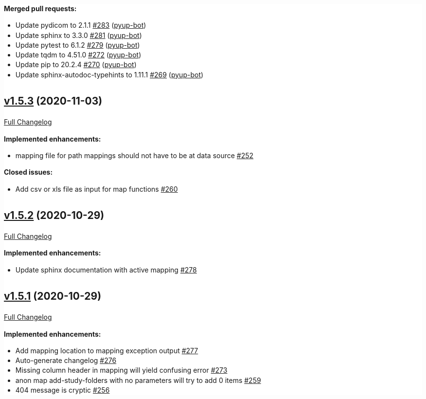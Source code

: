 **Merged pull requests:**

- Update pydicom to 2.1.1 [\#283](https://github.com/sjoerdk/anonapi/pull/283) ([pyup-bot](https://github.com/pyup-bot))
- Update sphinx to 3.3.0 [\#281](https://github.com/sjoerdk/anonapi/pull/281) ([pyup-bot](https://github.com/pyup-bot))
- Update pytest to 6.1.2 [\#279](https://github.com/sjoerdk/anonapi/pull/279) ([pyup-bot](https://github.com/pyup-bot))
- Update tqdm to 4.51.0 [\#272](https://github.com/sjoerdk/anonapi/pull/272) ([pyup-bot](https://github.com/pyup-bot))
- Update pip to 20.2.4 [\#270](https://github.com/sjoerdk/anonapi/pull/270) ([pyup-bot](https://github.com/pyup-bot))
- Update sphinx-autodoc-typehints to 1.11.1 [\#269](https://github.com/sjoerdk/anonapi/pull/269) ([pyup-bot](https://github.com/pyup-bot))

## [v1.5.3](https://github.com/sjoerdk/anonapi/tree/v1.5.3) (2020-11-03)

[Full Changelog](https://github.com/sjoerdk/anonapi/compare/v1.5.2...v1.5.3)

**Implemented enhancements:**

- mapping file for path mappings should not have to be at data source [\#252](https://github.com/sjoerdk/anonapi/issues/252)

**Closed issues:**

- Add csv or xls file as input for map functions [\#260](https://github.com/sjoerdk/anonapi/issues/260)

## [v1.5.2](https://github.com/sjoerdk/anonapi/tree/v1.5.2) (2020-10-29)

[Full Changelog](https://github.com/sjoerdk/anonapi/compare/v1.5.1...v1.5.2)

**Implemented enhancements:**

- Update sphinx documentation with active mapping [\#278](https://github.com/sjoerdk/anonapi/issues/278)

## [v1.5.1](https://github.com/sjoerdk/anonapi/tree/v1.5.1) (2020-10-29)

[Full Changelog](https://github.com/sjoerdk/anonapi/compare/v1.5.0...v1.5.1)

**Implemented enhancements:**

- Add mapping location to mapping exception output [\#277](https://github.com/sjoerdk/anonapi/issues/277)
- Auto-generate changelog [\#276](https://github.com/sjoerdk/anonapi/issues/276)
- Missing column header in mapping will yield confusing error [\#273](https://github.com/sjoerdk/anonapi/issues/273)
- anon map add-study-folders with no parameters will try to add 0 items [\#259](https://github.com/sjoerdk/anonapi/issues/259)
- 404 message is cryptic [\#256](https://github.com/sjoerdk/anonapi/issues/256)
